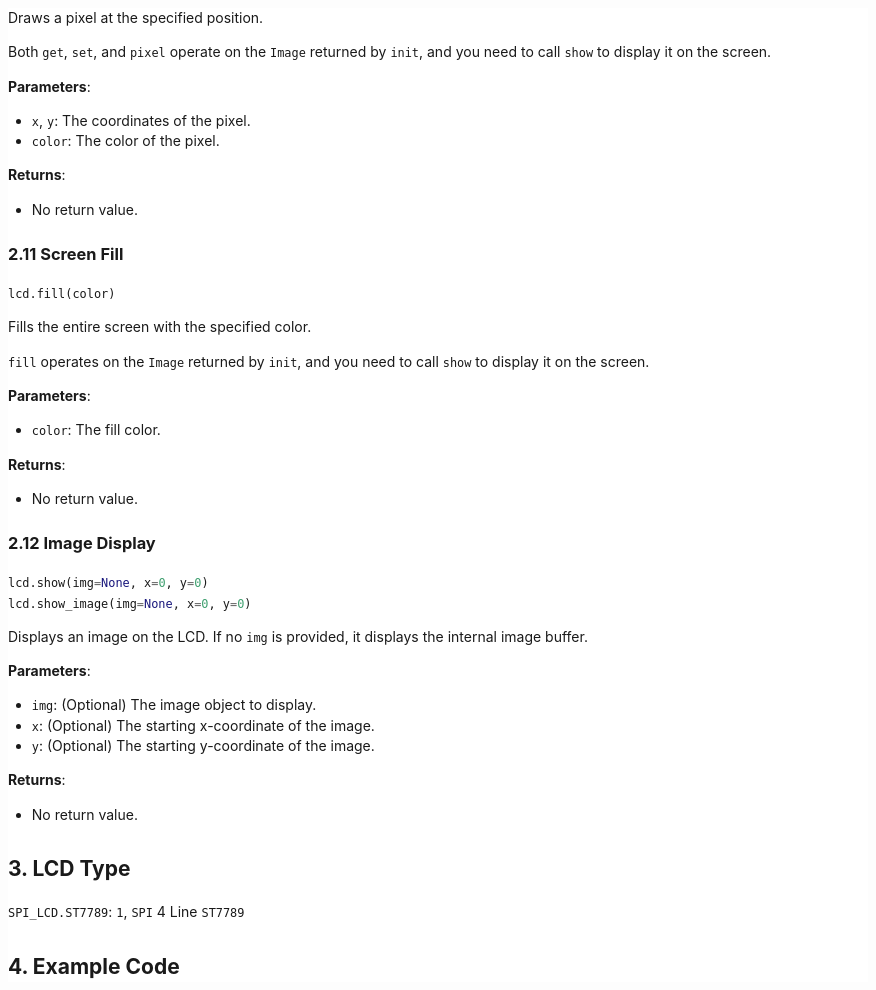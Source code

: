 Draws a pixel at the specified position.

Both `get`, `set`, and `pixel` operate on the `Image` returned by `init`, and you need to call `show` to display it on the screen.

**Parameters**:

- `x`, `y`: The coordinates of the pixel.
- `color`: The color of the pixel.

**Returns**:

- No return value.

### 2.11 Screen Fill

```python
lcd.fill(color)
```

Fills the entire screen with the specified color.

`fill` operates on the `Image` returned by `init`, and you need to call `show` to display it on the screen.

**Parameters**:

- `color`: The fill color.

**Returns**:

- No return value.

### 2.12 Image Display

```python
lcd.show(img=None, x=0, y=0)
lcd.show_image(img=None, x=0, y=0)
```

Displays an image on the LCD.
If no `img` is provided, it displays the internal image buffer.

**Parameters**:

- `img`: (Optional) The image object to display.
- `x`: (Optional) The starting x-coordinate of the image.
- `y`: (Optional) The starting y-coordinate of the image.

**Returns**:

- No return value.

## 3. LCD Type

`SPI_LCD.ST7789`: `1`, `SPI` 4 Line `ST7789`

## 4. Example Code
